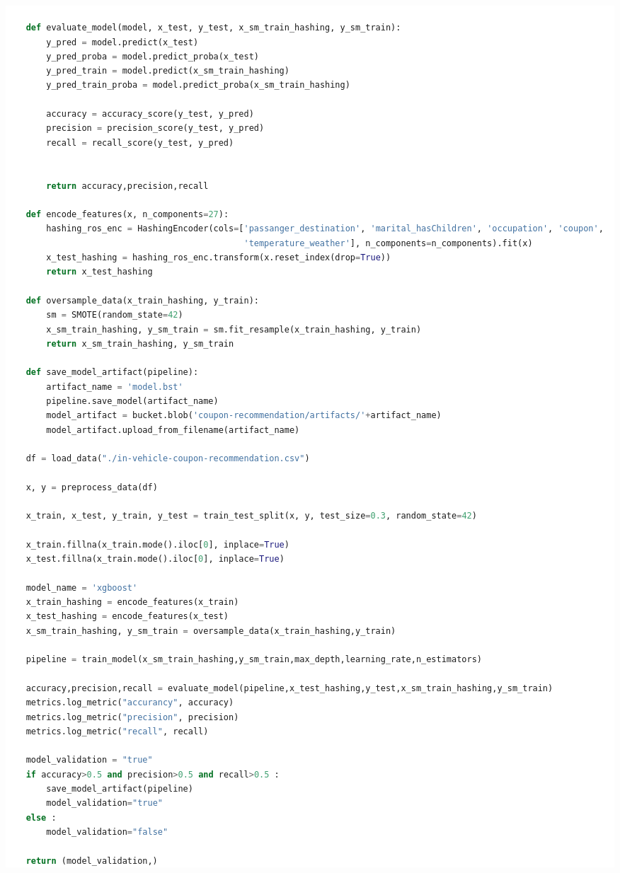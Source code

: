 ```python

    def evaluate_model(model, x_test, y_test, x_sm_train_hashing, y_sm_train):
        y_pred = model.predict(x_test)
        y_pred_proba = model.predict_proba(x_test)
        y_pred_train = model.predict(x_sm_train_hashing)
        y_pred_train_proba = model.predict_proba(x_sm_train_hashing)

        accuracy = accuracy_score(y_test, y_pred)
        precision = precision_score(y_test, y_pred)
        recall = recall_score(y_test, y_pred)


        return accuracy,precision,recall

    def encode_features(x, n_components=27):
        hashing_ros_enc = HashingEncoder(cols=['passanger_destination', 'marital_hasChildren', 'occupation', 'coupon',
                                               'temperature_weather'], n_components=n_components).fit(x)
        x_test_hashing = hashing_ros_enc.transform(x.reset_index(drop=True))
        return x_test_hashing

    def oversample_data(x_train_hashing, y_train):
        sm = SMOTE(random_state=42)
        x_sm_train_hashing, y_sm_train = sm.fit_resample(x_train_hashing, y_train)
        return x_sm_train_hashing, y_sm_train

    def save_model_artifact(pipeline):
        artifact_name = 'model.bst'
        pipeline.save_model(artifact_name)
        model_artifact = bucket.blob('coupon-recommendation/artifacts/'+artifact_name)
        model_artifact.upload_from_filename(artifact_name)

    df = load_data("./in-vehicle-coupon-recommendation.csv")
    
    x, y = preprocess_data(df)

    x_train, x_test, y_train, y_test = train_test_split(x, y, test_size=0.3, random_state=42)

    x_train.fillna(x_train.mode().iloc[0], inplace=True)
    x_test.fillna(x_train.mode().iloc[0], inplace=True)
    
    model_name = 'xgboost'
    x_train_hashing = encode_features(x_train)
    x_test_hashing = encode_features(x_test)
    x_sm_train_hashing, y_sm_train = oversample_data(x_train_hashing,y_train)

    pipeline = train_model(x_sm_train_hashing,y_sm_train,max_depth,learning_rate,n_estimators)

    accuracy,precision,recall = evaluate_model(pipeline,x_test_hashing,y_test,x_sm_train_hashing,y_sm_train)
    metrics.log_metric("accurancy", accuracy)
    metrics.log_metric("precision", precision)
    metrics.log_metric("recall", recall)
    
    model_validation = "true"
    if accuracy>0.5 and precision>0.5 and recall>0.5 :
        save_model_artifact(pipeline)
        model_validation="true"
    else :
        model_validation="false"

    return (model_validation,)
```
